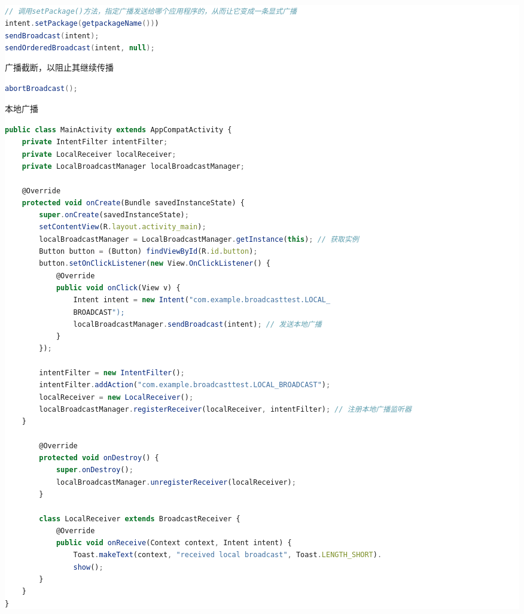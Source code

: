 ```java
// 调用setPackage()方法，指定广播发送给哪个应用程序的，从而让它变成一条显式广播
intent.setPackage(getpackageName()))
sendBroadcast(intent);
sendOrderedBroadcast(intent, null);
```

广播截断，以阻止其继续传播
```java
abortBroadcast();
```

本地广播
```javascript
public class MainActivity extends AppCompatActivity {
	private IntentFilter intentFilter;
	private LocalReceiver localReceiver;
	private LocalBroadcastManager localBroadcastManager;
	
	@Override
	protected void onCreate(Bundle savedInstanceState) {
		super.onCreate(savedInstanceState);
		setContentView(R.layout.activity_main);
		localBroadcastManager = LocalBroadcastManager.getInstance(this); // 获取实例
		Button button = (Button) findViewById(R.id.button);
		button.setOnClickListener(new View.OnClickListener() {
			@Override
			public void onClick(View v) {
				Intent intent = new Intent("com.example.broadcasttest.LOCAL_
				BROADCAST");
				localBroadcastManager.sendBroadcast(intent); // 发送本地广播
			}
		});
		
		intentFilter = new IntentFilter();
		intentFilter.addAction("com.example.broadcasttest.LOCAL_BROADCAST");
		localReceiver = new LocalReceiver();
		localBroadcastManager.registerReceiver(localReceiver, intentFilter); // 注册本地广播监听器
	}
	
		@Override
		protected void onDestroy() {
			super.onDestroy();
			localBroadcastManager.unregisterReceiver(localReceiver);
		}
		
		class LocalReceiver extends BroadcastReceiver {
			@Override
			public void onReceive(Context context, Intent intent) {
				Toast.makeText(context, "received local broadcast", Toast.LENGTH_SHORT).
				show();
		}
	}
}
```
